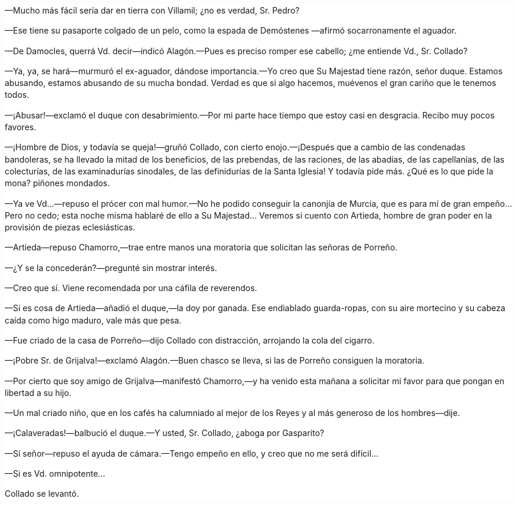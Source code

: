 —Mucho más fácil sería dar en tierra con Villamil; ¿no es verdad, Sr. Pedro?

—Ese tiene su pasaporte colgado de un pelo, como la espada de Demóstenes
—afirmó socarronamente el aguador.

—De Damocles, querrá Vd. decir—indicó  Alagón.—Pues es preciso romper ese
cabello; ¿me entiende Vd., Sr. Collado?

—Ya, ya, se hará—murmuró el ex-aguador, dándose importancia.—Yo creo que Su
Majestad tiene razón, señor duque. Estamos abusando, estamos abusando de su
mucha bondad. Verdad es que si algo hacemos, muévenos el gran cariño que le
tenemos todos.

—¡Abusar!—exclamó el duque con desabrimiento.—Por mi parte hace tiempo que
estoy casi en desgracia. Recibo muy pocos favores.

—¡Hombre de Dios, y todavía se queja!—gruñó Collado, con cierto enojo.—¡Después
que a cambio de las condenadas bandoleras, se ha llevado la mitad de los
beneficios, de las prebendas, de las raciones, de las abadías, de las
capellanías, de las colecturías, de las examinadurías sinodales, de las
definidurías de la Santa Iglesia! Y todavía pide más. ¿Qué es lo que pide la
mona? piñones mondados.

—Ya ve Vd...—repuso el prócer con mal humor.—No he podido conseguir la
canonjía de Murcia, que es para mí de gran empeño... Pero no cedo; esta noche
misma hablaré de ello a Su Majestad... Veremos si cuento con Artieda, hombre de
gran poder en la provisión de piezas eclesiásticas.

—Artieda—repuso Chamorro,—trae entre  manos una moratoria que solicitan las
señoras de Porreño.

—¿Y se la concederán?—pregunté sin mostrar interés.

—Creo que sí. Viene recomendada por una cáfila de reverendos.

—Si es cosa de Artieda—añadió el duque,—la doy por ganada. Ese endiablado
guarda-ropas, con su aire mortecino y su cabeza caída como higo maduro, vale
más que pesa.

—Fue criado de la casa de Porreño—dijo Collado con distracción, arrojando la
cola del cigarro.

—¡Pobre Sr. de Grijalva!—exclamó Alagón.—Buen chasco se lleva, si las de
Porreño consiguen la moratoria.

—Por cierto que soy amigo de Grijalva—manifestó Chamorro,—y ha venido esta
mañana a solicitar mi favor para que pongan en libertad a su hijo.

—Un mal criado niño, que en los cafés ha calumniado al mejor de los Reyes y al
más generoso de los hombres—dije.

—¡Calaveradas!—balbució el duque.—Y usted, Sr. Collado, ¿aboga por Gasparito?

—Sí señor—repuso el ayuda de cámara.—Tengo empeño en ello, y creo que no me
será difícil...

—Si es Vd. omnipotente...

Collado se levantó.
